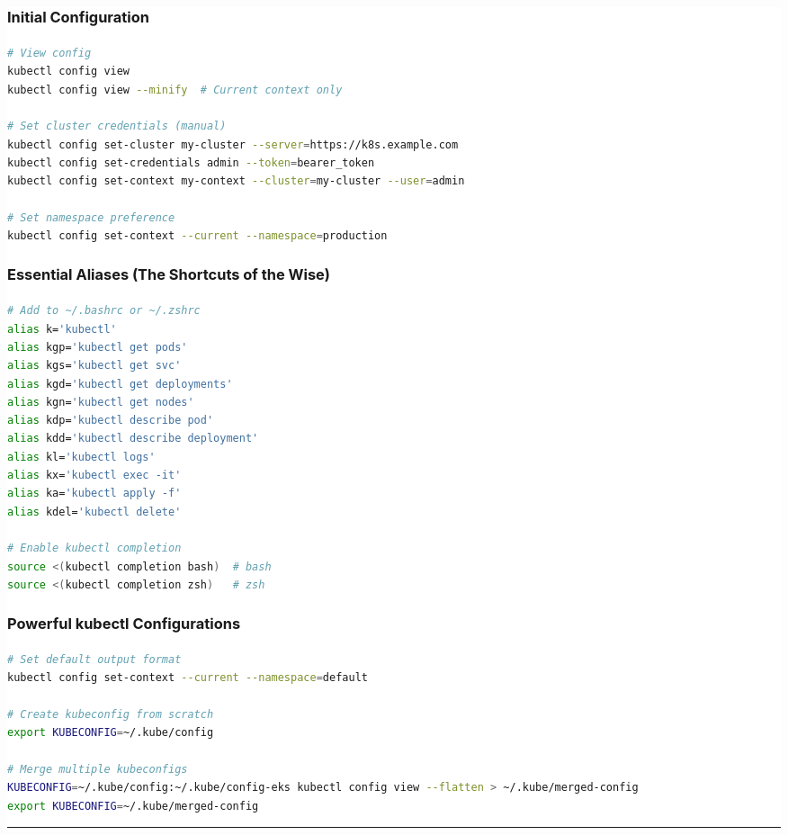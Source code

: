 ### Initial Configuration

```bash
# View config
kubectl config view
kubectl config view --minify  # Current context only

# Set cluster credentials (manual)
kubectl config set-cluster my-cluster --server=https://k8s.example.com
kubectl config set-credentials admin --token=bearer_token
kubectl config set-context my-context --cluster=my-cluster --user=admin

# Set namespace preference
kubectl config set-context --current --namespace=production
```

### Essential Aliases (The Shortcuts of the Wise)

```bash
# Add to ~/.bashrc or ~/.zshrc
alias k='kubectl'
alias kgp='kubectl get pods'
alias kgs='kubectl get svc'
alias kgd='kubectl get deployments'
alias kgn='kubectl get nodes'
alias kdp='kubectl describe pod'
alias kdd='kubectl describe deployment'
alias kl='kubectl logs'
alias kx='kubectl exec -it'
alias ka='kubectl apply -f'
alias kdel='kubectl delete'

# Enable kubectl completion
source <(kubectl completion bash)  # bash
source <(kubectl completion zsh)   # zsh
```

### Powerful kubectl Configurations

```bash
# Set default output format
kubectl config set-context --current --namespace=default

# Create kubeconfig from scratch
export KUBECONFIG=~/.kube/config

# Merge multiple kubeconfigs
KUBECONFIG=~/.kube/config:~/.kube/config-eks kubectl config view --flatten > ~/.kube/merged-config
export KUBECONFIG=~/.kube/merged-config
```

---
